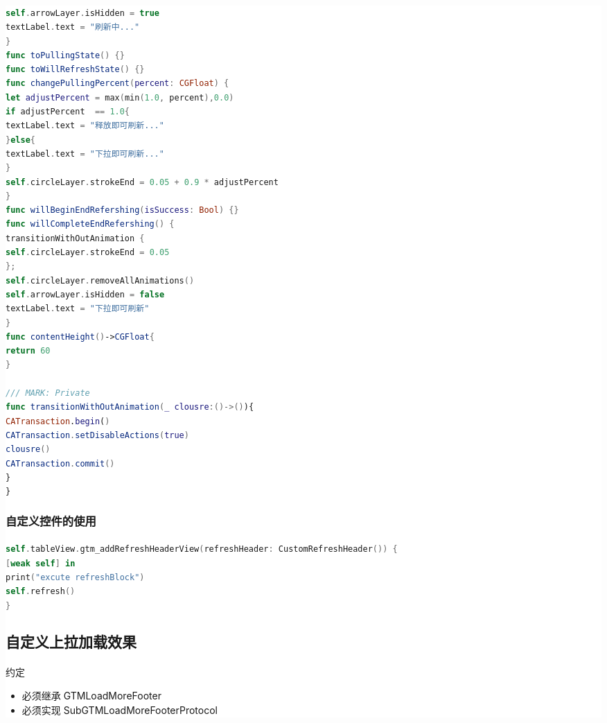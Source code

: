 ```swift
self.arrowLayer.isHidden = true
textLabel.text = "刷新中..."
}
func toPullingState() {}
func toWillRefreshState() {}
func changePullingPercent(percent: CGFloat) {
let adjustPercent = max(min(1.0, percent),0.0)
if adjustPercent  == 1.0{
textLabel.text = "释放即可刷新..."
}else{
textLabel.text = "下拉即可刷新..."
}
self.circleLayer.strokeEnd = 0.05 + 0.9 * adjustPercent
}
func willBeginEndRefershing(isSuccess: Bool) {}
func willCompleteEndRefershing() {
transitionWithOutAnimation {
self.circleLayer.strokeEnd = 0.05
};
self.circleLayer.removeAllAnimations()
self.arrowLayer.isHidden = false
textLabel.text = "下拉即可刷新"
}
func contentHeight()->CGFloat{
return 60
}

/// MARK: Private
func transitionWithOutAnimation(_ clousre:()->()){
CATransaction.begin()
CATransaction.setDisableActions(true)
clousre()
CATransaction.commit()
}
}
```

### 自定义控件的使用

```swift
self.tableView.gtm_addRefreshHeaderView(refreshHeader: CustomRefreshHeader()) {
[weak self] in
print("excute refreshBlock")
self.refresh()
}
```

## 自定义上拉加载效果

约定
- 必须继承 GTMLoadMoreFooter
- 必须实现 SubGTMLoadMoreFooterProtocol
